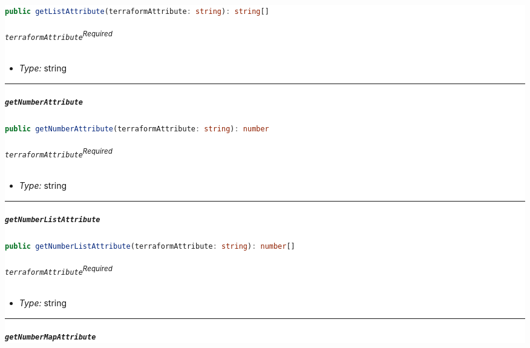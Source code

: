 ```typescript
public getListAttribute(terraformAttribute: string): string[]
```

###### `terraformAttribute`<sup>Required</sup> <a name="terraformAttribute" id="rhizo-co-terraform-provider-oci.dataOciContainerengineNodePool.DataOciContainerengineNodePoolInitialNodeLabelsOutputReference.getListAttribute.parameter.terraformAttribute"></a>

- *Type:* string

---

##### `getNumberAttribute` <a name="getNumberAttribute" id="rhizo-co-terraform-provider-oci.dataOciContainerengineNodePool.DataOciContainerengineNodePoolInitialNodeLabelsOutputReference.getNumberAttribute"></a>

```typescript
public getNumberAttribute(terraformAttribute: string): number
```

###### `terraformAttribute`<sup>Required</sup> <a name="terraformAttribute" id="rhizo-co-terraform-provider-oci.dataOciContainerengineNodePool.DataOciContainerengineNodePoolInitialNodeLabelsOutputReference.getNumberAttribute.parameter.terraformAttribute"></a>

- *Type:* string

---

##### `getNumberListAttribute` <a name="getNumberListAttribute" id="rhizo-co-terraform-provider-oci.dataOciContainerengineNodePool.DataOciContainerengineNodePoolInitialNodeLabelsOutputReference.getNumberListAttribute"></a>

```typescript
public getNumberListAttribute(terraformAttribute: string): number[]
```

###### `terraformAttribute`<sup>Required</sup> <a name="terraformAttribute" id="rhizo-co-terraform-provider-oci.dataOciContainerengineNodePool.DataOciContainerengineNodePoolInitialNodeLabelsOutputReference.getNumberListAttribute.parameter.terraformAttribute"></a>

- *Type:* string

---

##### `getNumberMapAttribute` <a name="getNumberMapAttribute" id="rhizo-co-terraform-provider-oci.dataOciContainerengineNodePool.DataOciContainerengineNodePoolInitialNodeLabelsOutputReference.getNumberMapAttribute"></a>
